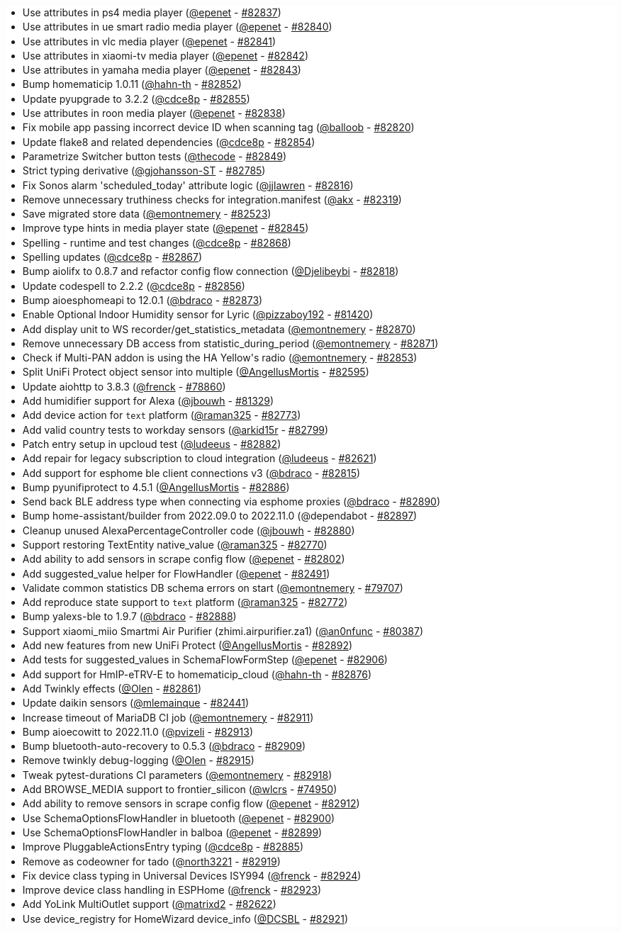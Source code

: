 - Use attributes in ps4 media player ([@epenet] - [#82837])
- Use attributes in ue smart radio media player ([@epenet] - [#82840])
- Use attributes in vlc media player ([@epenet] - [#82841])
- Use attributes in xiaomi-tv media player ([@epenet] - [#82842])
- Use attributes in yamaha media player ([@epenet] - [#82843])
- Bump homematicip 1.0.11 ([@hahn-th] - [#82852])
- Update pyupgrade to 3.2.2 ([@cdce8p] - [#82855])
- Use attributes in roon media player ([@epenet] - [#82838])
- Fix mobile app passing incorrect device ID when scanning tag ([@balloob] - [#82820])
- Update flake8 and related dependencies ([@cdce8p] - [#82854])
- Parametrize Switcher button tests ([@thecode] - [#82849])
- Strict typing derivative ([@gjohansson-ST] - [#82785])
- Fix Sonos alarm 'scheduled_today' attribute logic ([@jjlawren] - [#82816])
- Remove unnecessary truthiness checks for integration.manifest ([@akx] - [#82319])
- Save migrated store data ([@emontnemery] - [#82523])
- Improve type hints in media player state ([@epenet] - [#82845])
- Spelling - runtime and test changes ([@cdce8p] - [#82868])
- Spelling updates ([@cdce8p] - [#82867])
- Bump aiolifx to 0.8.7 and refactor config flow connection ([@Djelibeybi] - [#82818])
- Update codespell to 2.2.2 ([@cdce8p] - [#82856])
- Bump aioesphomeapi to 12.0.1 ([@bdraco] - [#82873])
- Enable Optional Indoor Humidity sensor for Lyric ([@pizzaboy192] - [#81420])
- Add display unit to WS recorder/get_statistics_metadata ([@emontnemery] - [#82870])
- Remove unnecessary DB access from statistic_during_period ([@emontnemery] - [#82871])
- Check if Multi-PAN addon is using the HA Yellow's radio ([@emontnemery] - [#82853])
- Split UniFi Protect object sensor into multiple ([@AngellusMortis] - [#82595])
- Update aiohttp to 3.8.3 ([@frenck] - [#78860])
- Add humidifier support for Alexa ([@jbouwh] - [#81329])
- Add device action for `text` platform ([@raman325] - [#82773])
- Add valid country tests to workday sensors ([@arkid15r] - [#82799])
- Patch entry setup in upcloud test ([@ludeeus] - [#82882])
- Add repair for legacy subscription to cloud integration ([@ludeeus] - [#82621])
- Add support for esphome ble client connections v3 ([@bdraco] - [#82815])
- Bump pyunifiprotect to 4.5.1 ([@AngellusMortis] - [#82886])
- Send back BLE address type when connecting via esphome proxies ([@bdraco] - [#82890])
- Bump home-assistant/builder from 2022.09.0 to 2022.11.0 (@dependabot - [#82897])
- Cleanup unused AlexaPercentageController code ([@jbouwh] - [#82880])
- Support restoring TextEntity native_value ([@raman325] - [#82770])
- Add ability to add sensors in scrape config flow ([@epenet] - [#82802])
- Add suggested_value helper for FlowHandler ([@epenet] - [#82491])
- Validate common statistics DB schema errors on start ([@emontnemery] - [#79707])
- Add reproduce state support to `text` platform ([@raman325] - [#82772])
- Bump yalexs-ble to 1.9.7 ([@bdraco] - [#82888])
- Support xiaomi_miio Smartmi Air Purifier (zhimi.airpurifier.za1) ([@an0nfunc] - [#80387])
- Add new features from new UniFi Protect ([@AngellusMortis] - [#82892])
- Add tests for suggested_values in SchemaFlowFormStep ([@epenet] - [#82906])
- Add support for HmIP-eTRV-E to homematicip_cloud ([@hahn-th] - [#82876])
- Add Twinkly effects ([@Olen] - [#82861])
- Update daikin sensors ([@mlemainque] - [#82441])
- Increase timeout of MariaDB CI job ([@emontnemery] - [#82911])
- Bump aioecowitt to 2022.11.0 ([@pvizeli] - [#82913])
- Bump bluetooth-auto-recovery to 0.5.3 ([@bdraco] - [#82909])
- Remove twinkly debug-logging ([@Olen] - [#82915])
- Tweak pytest-durations CI parameters ([@emontnemery] - [#82918])
- Add BROWSE_MEDIA support to frontier_silicon ([@wlcrs] - [#74950])
- Add ability to remove sensors in scrape config flow ([@epenet] - [#82912])
- Use SchemaOptionsFlowHandler in bluetooth ([@epenet] - [#82900])
- Use SchemaOptionsFlowHandler in balboa ([@epenet] - [#82899])
- Improve PluggableActionsEntry typing ([@cdce8p] - [#82885])
- Remove as codeowner for tado ([@north3221] - [#82919])
- Fix device class typing in Universal Devices ISY994 ([@frenck] - [#82924])
- Improve device class handling in ESPHome ([@frenck] - [#82923])
- Add YoLink MultiOutlet support ([@matrixd2] - [#82622])
- Use device_registry for HomeWizard device_info ([@DCSBL] - [#82921])

[#65158]: https://github.com/home-assistant/core/pull/65158
[#67877]: https://github.com/home-assistant/core/pull/67877
[#72380]: https://github.com/home-assistant/core/pull/72380
[#72748]: https://github.com/home-assistant/core/pull/72748
[#72790]: https://github.com/home-assistant/core/pull/72790
[#73911]: https://github.com/home-assistant/core/pull/73911
[#74240]: https://github.com/home-assistant/core/pull/74240
[#74325]: https://github.com/home-assistant/core/pull/74325
[#74811]: https://github.com/home-assistant/core/pull/74811
[#74950]: https://github.com/home-assistant/core/pull/74950
[#74969]: https://github.com/home-assistant/core/pull/74969
[#75733]: https://github.com/home-assistant/core/pull/75733
[#75857]: https://github.com/home-assistant/core/pull/75857
[#75858]: https://github.com/home-assistant/core/pull/75858
[#76514]: https://github.com/home-assistant/core/pull/76514
[#76522]: https://github.com/home-assistant/core/pull/76522
[#76582]: https://github.com/home-assistant/core/pull/76582
[#76715]: https://github.com/home-assistant/core/pull/76715
[#76863]: https://github.com/home-assistant/core/pull/76863
[#76980]: https://github.com/home-assistant/core/pull/76980
[#76999]: https://github.com/home-assistant/core/pull/76999
[#77487]: https://github.com/home-assistant/core/pull/77487
[#77491]: https://github.com/home-assistant/core/pull/77491
[#78040]: https://github.com/home-assistant/core/pull/78040
[#78234]: https://github.com/home-assistant/core/pull/78234
[#78553]: https://github.com/home-assistant/core/pull/78553
[#78577]: https://github.com/home-assistant/core/pull/78577
[#78659]: https://github.com/home-assistant/core/pull/78659
[#78665]: https://github.com/home-assistant/core/pull/78665
[#78860]: https://github.com/home-assistant/core/pull/78860
[#79159]: https://github.com/home-assistant/core/pull/79159
[#79436]: https://github.com/home-assistant/core/pull/79436
[#79454]: https://github.com/home-assistant/core/pull/79454
[#79496]: https://github.com/home-assistant/core/pull/79496
[#79517]: https://github.com/home-assistant/core/pull/79517
[#79566]: https://github.com/home-assistant/core/pull/79566
[#79691]: https://github.com/home-assistant/core/pull/79691
[#79707]: https://github.com/home-assistant/core/pull/79707
[#80387]: https://github.com/home-assistant/core/pull/80387
[#80523]: https://github.com/home-assistant/core/pull/80523
[#80529]: https://github.com/home-assistant/core/pull/80529
[#80542]: https://github.com/home-assistant/core/pull/80542
[#80557]: https://github.com/home-assistant/core/pull/80557
[#80641]: https://github.com/home-assistant/core/pull/80641
[#80796]: https://github.com/home-assistant/core/pull/80796
[#80801]: https://github.com/home-assistant/core/pull/80801
[#80856]: https://github.com/home-assistant/core/pull/80856
[#80865]: https://github.com/home-assistant/core/pull/80865
[#80892]: https://github.com/home-assistant/core/pull/80892
[#80898]: https://github.com/home-assistant/core/pull/80898
[#80901]: https://github.com/home-assistant/core/pull/80901
[#80926]: https://github.com/home-assistant/core/pull/80926
[#80956]: https://github.com/home-assistant/core/pull/80956
[#80957]: https://github.com/home-assistant/core/pull/80957
[#80971]: https://github.com/home-assistant/core/pull/80971
[#80979]: https://github.com/home-assistant/core/pull/80979
[#80984]: https://github.com/home-assistant/core/pull/80984
[#80999]: https://github.com/home-assistant/core/pull/80999
[#81001]: https://github.com/home-assistant/core/pull/81001
[#81019]: https://github.com/home-assistant/core/pull/81019
[#81027]: https://github.com/home-assistant/core/pull/81027
[#81034]: https://github.com/home-assistant/core/pull/81034
[#81044]: https://github.com/home-assistant/core/pull/81044
[#81053]: https://github.com/home-assistant/core/pull/81053
[#81054]: https://github.com/home-assistant/core/pull/81054
[#81055]: https://github.com/home-assistant/core/pull/81055
[#81056]: https://github.com/home-assistant/core/pull/81056
[#81060]: https://github.com/home-assistant/core/pull/81060
[#81062]: https://github.com/home-assistant/core/pull/81062
[#81065]: https://github.com/home-assistant/core/pull/81065
[#81067]: https://github.com/home-assistant/core/pull/81067
[#81072]: https://github.com/home-assistant/core/pull/81072
[#81074]: https://github.com/home-assistant/core/pull/81074
[#81076]: https://github.com/home-assistant/core/pull/81076
[#81086]: https://github.com/home-assistant/core/pull/81086
[#81093]: https://github.com/home-assistant/core/pull/81093
[#81097]: https://github.com/home-assistant/core/pull/81097
[#81099]: https://github.com/home-assistant/core/pull/81099
[#81101]: https://github.com/home-assistant/core/pull/81101
[#81128]: https://github.com/home-assistant/core/pull/81128
[#81130]: https://github.com/home-assistant/core/pull/81130
[#81135]: https://github.com/home-assistant/core/pull/81135
[#81137]: https://github.com/home-assistant/core/pull/81137
[#81139]: https://github.com/home-assistant/core/pull/81139
[#81143]: https://github.com/home-assistant/core/pull/81143
[#81145]: https://github.com/home-assistant/core/pull/81145
[#81147]: https://github.com/home-assistant/core/pull/81147
[#81151]: https://github.com/home-assistant/core/pull/81151
[#81152]: https://github.com/home-assistant/core/pull/81152
[#81169]: https://github.com/home-assistant/core/pull/81169
[#81173]: https://github.com/home-assistant/core/pull/81173
[#81183]: https://github.com/home-assistant/core/pull/81183
[#81184]: https://github.com/home-assistant/core/pull/81184
[#81186]: https://github.com/home-assistant/core/pull/81186
[#81187]: https://github.com/home-assistant/core/pull/81187
[#81193]: https://github.com/home-assistant/core/pull/81193
[#81194]: https://github.com/home-assistant/core/pull/81194
[#81196]: https://github.com/home-assistant/core/pull/81196
[#81199]: https://github.com/home-assistant/core/pull/81199
[#81202]: https://github.com/home-assistant/core/pull/81202
[#81206]: https://github.com/home-assistant/core/pull/81206
[#81208]: https://github.com/home-assistant/core/pull/81208
[#81210]: https://github.com/home-assistant/core/pull/81210
[#81217]: https://github.com/home-assistant/core/pull/81217
[#81218]: https://github.com/home-assistant/core/pull/81218
[#81220]: https://github.com/home-assistant/core/pull/81220
[#81225]: https://github.com/home-assistant/core/pull/81225
[#81242]: https://github.com/home-assistant/core/pull/81242
[#81245]: https://github.com/home-assistant/core/pull/81245
[#81247]: https://github.com/home-assistant/core/pull/81247
[#81249]: https://github.com/home-assistant/core/pull/81249
[#81252]: https://github.com/home-assistant/core/pull/81252
[#81253]: https://github.com/home-assistant/core/pull/81253
[#81256]: https://github.com/home-assistant/core/pull/81256
[#81259]: https://github.com/home-assistant/core/pull/81259
[#81264]: https://github.com/home-assistant/core/pull/81264
[#81267]: https://github.com/home-assistant/core/pull/81267
[#81271]: https://github.com/home-assistant/core/pull/81271
[#81275]: https://github.com/home-assistant/core/pull/81275
[#81278]: https://github.com/home-assistant/core/pull/81278
[#81289]: https://github.com/home-assistant/core/pull/81289
[#81291]: https://github.com/home-assistant/core/pull/81291
[#81295]: https://github.com/home-assistant/core/pull/81295
[#81298]: https://github.com/home-assistant/core/pull/81298
[#81299]: https://github.com/home-assistant/core/pull/81299
[#81304]: https://github.com/home-assistant/core/pull/81304
[#81305]: https://github.com/home-assistant/core/pull/81305
[#81306]: https://github.com/home-assistant/core/pull/81306
[#81307]: https://github.com/home-assistant/core/pull/81307
[#81308]: https://github.com/home-assistant/core/pull/81308
[#81327]: https://github.com/home-assistant/core/pull/81327
[#81329]: https://github.com/home-assistant/core/pull/81329
[#81330]: https://github.com/home-assistant/core/pull/81330
[#81331]: https://github.com/home-assistant/core/pull/81331
[#81343]: https://github.com/home-assistant/core/pull/81343
[#81352]: https://github.com/home-assistant/core/pull/81352
[#81354]: https://github.com/home-assistant/core/pull/81354
[#81361]: https://github.com/home-assistant/core/pull/81361
[#81362]: https://github.com/home-assistant/core/pull/81362
[#81378]: https://github.com/home-assistant/core/pull/81378
[#81389]: https://github.com/home-assistant/core/pull/81389
[#81395]: https://github.com/home-assistant/core/pull/81395
[#81396]: https://github.com/home-assistant/core/pull/81396
[#81399]: https://github.com/home-assistant/core/pull/81399
[#81400]: https://github.com/home-assistant/core/pull/81400
[#81401]: https://github.com/home-assistant/core/pull/81401
[#81402]: https://github.com/home-assistant/core/pull/81402
[#81403]: https://github.com/home-assistant/core/pull/81403
[#81406]: https://github.com/home-assistant/core/pull/81406
[#81412]: https://github.com/home-assistant/core/pull/81412
[#81419]: https://github.com/home-assistant/core/pull/81419
[#81420]: https://github.com/home-assistant/core/pull/81420
[#81425]: https://github.com/home-assistant/core/pull/81425
[#81427]: https://github.com/home-assistant/core/pull/81427
[#81451]: https://github.com/home-assistant/core/pull/81451
[#81462]: https://github.com/home-assistant/core/pull/81462
[#81465]: https://github.com/home-assistant/core/pull/81465
[#81495]: https://github.com/home-assistant/core/pull/81495
[#81499]: https://github.com/home-assistant/core/pull/81499
[#81504]: https://github.com/home-assistant/core/pull/81504
[#81514]: https://github.com/home-assistant/core/pull/81514
[#81517]: https://github.com/home-assistant/core/pull/81517
[#81520]: https://github.com/home-assistant/core/pull/81520
[#81522]: https://github.com/home-assistant/core/pull/81522
[#81523]: https://github.com/home-assistant/core/pull/81523
[#81534]: https://github.com/home-assistant/core/pull/81534
[#81536]: https://github.com/home-assistant/core/pull/81536
[#81541]: https://github.com/home-assistant/core/pull/81541
[#81548]: https://github.com/home-assistant/core/pull/81548
[#81553]: https://github.com/home-assistant/core/pull/81553
[#81557]: https://github.com/home-assistant/core/pull/81557
[#81574]: https://github.com/home-assistant/core/pull/81574
[#81589]: https://github.com/home-assistant/core/pull/81589
[#81591]: https://github.com/home-assistant/core/pull/81591
[#81607]: https://github.com/home-assistant/core/pull/81607
[#81616]: https://github.com/home-assistant/core/pull/81616
[#81635]: https://github.com/home-assistant/core/pull/81635
[#81658]: https://github.com/home-assistant/core/pull/81658
[#81663]: https://github.com/home-assistant/core/pull/81663
[#81667]: https://github.com/home-assistant/core/pull/81667
[#81671]: https://github.com/home-assistant/core/pull/81671
[#81680]: https://github.com/home-assistant/core/pull/81680
[#81682]: https://github.com/home-assistant/core/pull/81682
[#81690]: https://github.com/home-assistant/core/pull/81690
[#81696]: https://github.com/home-assistant/core/pull/81696
[#81699]: https://github.com/home-assistant/core/pull/81699
[#81714]: https://github.com/home-assistant/core/pull/81714
[#81717]: https://github.com/home-assistant/core/pull/81717
[#81725]: https://github.com/home-assistant/core/pull/81725
[#81727]: https://github.com/home-assistant/core/pull/81727
[#81729]: https://github.com/home-assistant/core/pull/81729
[#81732]: https://github.com/home-assistant/core/pull/81732
[#81733]: https://github.com/home-assistant/core/pull/81733
[#81734]: https://github.com/home-assistant/core/pull/81734
[#81747]: https://github.com/home-assistant/core/pull/81747
[#81749]: https://github.com/home-assistant/core/pull/81749
[#81758]: https://github.com/home-assistant/core/pull/81758
[#81764]: https://github.com/home-assistant/core/pull/81764
[#81771]: https://github.com/home-assistant/core/pull/81771
[#81772]: https://github.com/home-assistant/core/pull/81772
[#81776]: https://github.com/home-assistant/core/pull/81776
[#81779]: https://github.com/home-assistant/core/pull/81779
[#81782]: https://github.com/home-assistant/core/pull/81782
[#81783]: https://github.com/home-assistant/core/pull/81783
[#81789]: https://github.com/home-assistant/core/pull/81789
[#81791]: https://github.com/home-assistant/core/pull/81791
[#81794]: https://github.com/home-assistant/core/pull/81794
[#81801]: https://github.com/home-assistant/core/pull/81801
[#81802]: https://github.com/home-assistant/core/pull/81802
[#81804]: https://github.com/home-assistant/core/pull/81804
[#81806]: https://github.com/home-assistant/core/pull/81806
[#81808]: https://github.com/home-assistant/core/pull/81808
[#81811]: https://github.com/home-assistant/core/pull/81811
[#81824]: https://github.com/home-assistant/core/pull/81824
[#81834]: https://github.com/home-assistant/core/pull/81834
[#81835]: https://github.com/home-assistant/core/pull/81835
[#81840]: https://github.com/home-assistant/core/pull/81840
[#81841]: https://github.com/home-assistant/core/pull/81841
[#81844]: https://github.com/home-assistant/core/pull/81844
[#81846]: https://github.com/home-assistant/core/pull/81846
[#81852]: https://github.com/home-assistant/core/pull/81852
[#81854]: https://github.com/home-assistant/core/pull/81854
[#81860]: https://github.com/home-assistant/core/pull/81860
[#81875]: https://github.com/home-assistant/core/pull/81875
[#81876]: https://github.com/home-assistant/core/pull/81876
[#81879]: https://github.com/home-assistant/core/pull/81879
[#81880]: https://github.com/home-assistant/core/pull/81880
[#81881]: https://github.com/home-assistant/core/pull/81881
[#81883]: https://github.com/home-assistant/core/pull/81883
[#81885]: https://github.com/home-assistant/core/pull/81885
[#81895]: https://github.com/home-assistant/core/pull/81895
[#81896]: https://github.com/home-assistant/core/pull/81896
[#81897]: https://github.com/home-assistant/core/pull/81897
[#81898]: https://github.com/home-assistant/core/pull/81898
[#81900]: https://github.com/home-assistant/core/pull/81900
[#81902]: https://github.com/home-assistant/core/pull/81902
[#81903]: https://github.com/home-assistant/core/pull/81903
[#81905]: https://github.com/home-assistant/core/pull/81905
[#81906]: https://github.com/home-assistant/core/pull/81906
[#81909]: https://github.com/home-assistant/core/pull/81909
[#81916]: https://github.com/home-assistant/core/pull/81916
[#81922]: https://github.com/home-assistant/core/pull/81922
[#81923]: https://github.com/home-assistant/core/pull/81923
[#81924]: https://github.com/home-assistant/core/pull/81924
[#81933]: https://github.com/home-assistant/core/pull/81933
[#81934]: https://github.com/home-assistant/core/pull/81934
[#81940]: https://github.com/home-assistant/core/pull/81940
[#81959]: https://github.com/home-assistant/core/pull/81959
[#81960]: https://github.com/home-assistant/core/pull/81960
[#81970]: https://github.com/home-assistant/core/pull/81970
[#81980]: https://github.com/home-assistant/core/pull/81980
[#81981]: https://github.com/home-assistant/core/pull/81981
[#81982]: https://github.com/home-assistant/core/pull/81982
[#81996]: https://github.com/home-assistant/core/pull/81996
[#81997]: https://github.com/home-assistant/core/pull/81997
[#82002]: https://github.com/home-assistant/core/pull/82002
[#82007]: https://github.com/home-assistant/core/pull/82007
[#82009]: https://github.com/home-assistant/core/pull/82009
[#82012]: https://github.com/home-assistant/core/pull/82012
[#82014]: https://github.com/home-assistant/core/pull/82014
[#82016]: https://github.com/home-assistant/core/pull/82016
[#82020]: https://github.com/home-assistant/core/pull/82020
[#82023]: https://github.com/home-assistant/core/pull/82023
[#82025]: https://github.com/home-assistant/core/pull/82025
[#82031]: https://github.com/home-assistant/core/pull/82031
[#82036]: https://github.com/home-assistant/core/pull/82036
[#82039]: https://github.com/home-assistant/core/pull/82039
[#82040]: https://github.com/home-assistant/core/pull/82040
[#82043]: https://github.com/home-assistant/core/pull/82043
[#82045]: https://github.com/home-assistant/core/pull/82045
[#82048]: https://github.com/home-assistant/core/pull/82048
[#82050]: https://github.com/home-assistant/core/pull/82050
[#82051]: https://github.com/home-assistant/core/pull/82051
[#82052]: https://github.com/home-assistant/core/pull/82052
[#82053]: https://github.com/home-assistant/core/pull/82053
[#82056]: https://github.com/home-assistant/core/pull/82056
[#82058]: https://github.com/home-assistant/core/pull/82058
[#82059]: https://github.com/home-assistant/core/pull/82059
[#82060]: https://github.com/home-assistant/core/pull/82060
[#82062]: https://github.com/home-assistant/core/pull/82062
[#82064]: https://github.com/home-assistant/core/pull/82064
[#82066]: https://github.com/home-assistant/core/pull/82066
[#82069]: https://github.com/home-assistant/core/pull/82069
[#82073]: https://github.com/home-assistant/core/pull/82073
[#82074]: https://github.com/home-assistant/core/pull/82074
[#82075]: https://github.com/home-assistant/core/pull/82075
[#82078]: https://github.com/home-assistant/core/pull/82078
[#82080]: https://github.com/home-assistant/core/pull/82080
[#82085]: https://github.com/home-assistant/core/pull/82085
[#82086]: https://github.com/home-assistant/core/pull/82086
[#82087]: https://github.com/home-assistant/core/pull/82087
[#82088]: https://github.com/home-assistant/core/pull/82088
[#82089]: https://github.com/home-assistant/core/pull/82089
[#82091]: https://github.com/home-assistant/core/pull/82091
[#82096]: https://github.com/home-assistant/core/pull/82096
[#82102]: https://github.com/home-assistant/core/pull/82102
[#82107]: https://github.com/home-assistant/core/pull/82107
[#82111]: https://github.com/home-assistant/core/pull/82111
[#82116]: https://github.com/home-assistant/core/pull/82116
[#82122]: https://github.com/home-assistant/core/pull/82122
[#82123]: https://github.com/home-assistant/core/pull/82123
[#82124]: https://github.com/home-assistant/core/pull/82124
[#82131]: https://github.com/home-assistant/core/pull/82131
[#82134]: https://github.com/home-assistant/core/pull/82134
[#82136]: https://github.com/home-assistant/core/pull/82136
[#82138]: https://github.com/home-assistant/core/pull/82138
[#82145]: https://github.com/home-assistant/core/pull/82145
[#82146]: https://github.com/home-assistant/core/pull/82146
[#82151]: https://github.com/home-assistant/core/pull/82151
[#82153]: https://github.com/home-assistant/core/pull/82153
[#82156]: https://github.com/home-assistant/core/pull/82156
[#82161]: https://github.com/home-assistant/core/pull/82161
[#82162]: https://github.com/home-assistant/core/pull/82162
[#82164]: https://github.com/home-assistant/core/pull/82164
[#82167]: https://github.com/home-assistant/core/pull/82167
[#82170]: https://github.com/home-assistant/core/pull/82170
[#82177]: https://github.com/home-assistant/core/pull/82177
[#82182]: https://github.com/home-assistant/core/pull/82182
[#82184]: https://github.com/home-assistant/core/pull/82184
[#82186]: https://github.com/home-assistant/core/pull/82186
[#82189]: https://github.com/home-assistant/core/pull/82189
[#82190]: https://github.com/home-assistant/core/pull/82190
[#82191]: https://github.com/home-assistant/core/pull/82191
[#82193]: https://github.com/home-assistant/core/pull/82193
[#82194]: https://github.com/home-assistant/core/pull/82194
[#82195]: https://github.com/home-assistant/core/pull/82195
[#82196]: https://github.com/home-assistant/core/pull/82196
[#82200]: https://github.com/home-assistant/core/pull/82200
[#82202]: https://github.com/home-assistant/core/pull/82202
[#82203]: https://github.com/home-assistant/core/pull/82203
[#82206]: https://github.com/home-assistant/core/pull/82206
[#82208]: https://github.com/home-assistant/core/pull/82208
[#82211]: https://github.com/home-assistant/core/pull/82211
[#82212]: https://github.com/home-assistant/core/pull/82212
[#82213]: https://github.com/home-assistant/core/pull/82213
[#82214]: https://github.com/home-assistant/core/pull/82214
[#82216]: https://github.com/home-assistant/core/pull/82216
[#82217]: https://github.com/home-assistant/core/pull/82217
[#82218]: https://github.com/home-assistant/core/pull/82218
[#82219]: https://github.com/home-assistant/core/pull/82219
[#82222]: https://github.com/home-assistant/core/pull/82222
[#82223]: https://github.com/home-assistant/core/pull/82223
[#82224]: https://github.com/home-assistant/core/pull/82224
[#82233]: https://github.com/home-assistant/core/pull/82233
[#82236]: https://github.com/home-assistant/core/pull/82236
[#82238]: https://github.com/home-assistant/core/pull/82238
[#82239]: https://github.com/home-assistant/core/pull/82239
[#82240]: https://github.com/home-assistant/core/pull/82240
[#82241]: https://github.com/home-assistant/core/pull/82241
[#82242]: https://github.com/home-assistant/core/pull/82242
[#82244]: https://github.com/home-assistant/core/pull/82244
[#82247]: https://github.com/home-assistant/core/pull/82247
[#82248]: https://github.com/home-assistant/core/pull/82248
[#82251]: https://github.com/home-assistant/core/pull/82251
[#82252]: https://github.com/home-assistant/core/pull/82252
[#82255]: https://github.com/home-assistant/core/pull/82255
[#82256]: https://github.com/home-assistant/core/pull/82256
[#82258]: https://github.com/home-assistant/core/pull/82258
[#82259]: https://github.com/home-assistant/core/pull/82259
[#82260]: https://github.com/home-assistant/core/pull/82260
[#82263]: https://github.com/home-assistant/core/pull/82263
[#82265]: https://github.com/home-assistant/core/pull/82265
[#82266]: https://github.com/home-assistant/core/pull/82266
[#82268]: https://github.com/home-assistant/core/pull/82268
[#82269]: https://github.com/home-assistant/core/pull/82269
[#82270]: https://github.com/home-assistant/core/pull/82270
[#82272]: https://github.com/home-assistant/core/pull/82272
[#82274]: https://github.com/home-assistant/core/pull/82274
[#82276]: https://github.com/home-assistant/core/pull/82276
[#82277]: https://github.com/home-assistant/core/pull/82277
[#82278]: https://github.com/home-assistant/core/pull/82278
[#82283]: https://github.com/home-assistant/core/pull/82283
[#82289]: https://github.com/home-assistant/core/pull/82289
[#82291]: https://github.com/home-assistant/core/pull/82291
[#82306]: https://github.com/home-assistant/core/pull/82306
[#82307]: https://github.com/home-assistant/core/pull/82307
[#82308]: https://github.com/home-assistant/core/pull/82308
[#82311]: https://github.com/home-assistant/core/pull/82311
[#82313]: https://github.com/home-assistant/core/pull/82313
[#82317]: https://github.com/home-assistant/core/pull/82317
[#82319]: https://github.com/home-assistant/core/pull/82319
[#82320]: https://github.com/home-assistant/core/pull/82320
[#82321]: https://github.com/home-assistant/core/pull/82321
[#82324]: https://github.com/home-assistant/core/pull/82324
[#82325]: https://github.com/home-assistant/core/pull/82325
[#82329]: https://github.com/home-assistant/core/pull/82329
[#82330]: https://github.com/home-assistant/core/pull/82330
[#82338]: https://github.com/home-assistant/core/pull/82338
[#82339]: https://github.com/home-assistant/core/pull/82339
[#82340]: https://github.com/home-assistant/core/pull/82340
[#82342]: https://github.com/home-assistant/core/pull/82342
[#82349]: https://github.com/home-assistant/core/pull/82349
[#82362]: https://github.com/home-assistant/core/pull/82362
[#82367]: https://github.com/home-assistant/core/pull/82367
[#82369]: https://github.com/home-assistant/core/pull/82369
[#82370]: https://github.com/home-assistant/core/pull/82370
[#82375]: https://github.com/home-assistant/core/pull/82375
[#82378]: https://github.com/home-assistant/core/pull/82378
[#82382]: https://github.com/home-assistant/core/pull/82382
[#82383]: https://github.com/home-assistant/core/pull/82383
[#82385]: https://github.com/home-assistant/core/pull/82385
[#82396]: https://github.com/home-assistant/core/pull/82396
[#82407]: https://github.com/home-assistant/core/pull/82407
[#82413]: https://github.com/home-assistant/core/pull/82413
[#82414]: https://github.com/home-assistant/core/pull/82414
[#82416]: https://github.com/home-assistant/core/pull/82416
[#82420]: https://github.com/home-assistant/core/pull/82420
[#82427]: https://github.com/home-assistant/core/pull/82427
[#82432]: https://github.com/home-assistant/core/pull/82432
[#82433]: https://github.com/home-assistant/core/pull/82433
[#82434]: https://github.com/home-assistant/core/pull/82434
[#82435]: https://github.com/home-assistant/core/pull/82435
[#82436]: https://github.com/home-assistant/core/pull/82436
[#82437]: https://github.com/home-assistant/core/pull/82437
[#82438]: https://github.com/home-assistant/core/pull/82438
[#82439]: https://github.com/home-assistant/core/pull/82439
[#82440]: https://github.com/home-assistant/core/pull/82440
[#82441]: https://github.com/home-assistant/core/pull/82441
[#82442]: https://github.com/home-assistant/core/pull/82442
[#82443]: https://github.com/home-assistant/core/pull/82443
[#82444]: https://github.com/home-assistant/core/pull/82444
[#82445]: https://github.com/home-assistant/core/pull/82445
[#82448]: https://github.com/home-assistant/core/pull/82448
[#82456]: https://github.com/home-assistant/core/pull/82456
[#82457]: https://github.com/home-assistant/core/pull/82457
[#82458]: https://github.com/home-assistant/core/pull/82458
[#82459]: https://github.com/home-assistant/core/pull/82459
[#82460]: https://github.com/home-assistant/core/pull/82460
[#82461]: https://github.com/home-assistant/core/pull/82461
[#82462]: https://github.com/home-assistant/core/pull/82462
[#82463]: https://github.com/home-assistant/core/pull/82463
[#82464]: https://github.com/home-assistant/core/pull/82464
[#82465]: https://github.com/home-assistant/core/pull/82465
[#82466]: https://github.com/home-assistant/core/pull/82466
[#82467]: https://github.com/home-assistant/core/pull/82467
[#82472]: https://github.com/home-assistant/core/pull/82472
[#82476]: https://github.com/home-assistant/core/pull/82476
[#82479]: https://github.com/home-assistant/core/pull/82479
[#82480]: https://github.com/home-assistant/core/pull/82480
[#82487]: https://github.com/home-assistant/core/pull/82487
[#82491]: https://github.com/home-assistant/core/pull/82491
[#82492]: https://github.com/home-assistant/core/pull/82492
[#82493]: https://github.com/home-assistant/core/pull/82493
[#82494]: https://github.com/home-assistant/core/pull/82494
[#82501]: https://github.com/home-assistant/core/pull/82501
[#82502]: https://github.com/home-assistant/core/pull/82502
[#82505]: https://github.com/home-assistant/core/pull/82505
[#82508]: https://github.com/home-assistant/core/pull/82508
[#82516]: https://github.com/home-assistant/core/pull/82516
[#82520]: https://github.com/home-assistant/core/pull/82520
[#82521]: https://github.com/home-assistant/core/pull/82521
[#82523]: https://github.com/home-assistant/core/pull/82523
[#82527]: https://github.com/home-assistant/core/pull/82527
[#82529]: https://github.com/home-assistant/core/pull/82529
[#82531]: https://github.com/home-assistant/core/pull/82531
[#82532]: https://github.com/home-assistant/core/pull/82532
[#82534]: https://github.com/home-assistant/core/pull/82534
[#82543]: https://github.com/home-assistant/core/pull/82543
[#82553]: https://github.com/home-assistant/core/pull/82553
[#82563]: https://github.com/home-assistant/core/pull/82563
[#82564]: https://github.com/home-assistant/core/pull/82564
[#82566]: https://github.com/home-assistant/core/pull/82566
[#82567]: https://github.com/home-assistant/core/pull/82567
[#82570]: https://github.com/home-assistant/core/pull/82570
[#82573]: https://github.com/home-assistant/core/pull/82573
[#82574]: https://github.com/home-assistant/core/pull/82574
[#82575]: https://github.com/home-assistant/core/pull/82575
[#82579]: https://github.com/home-assistant/core/pull/82579
[#82581]: https://github.com/home-assistant/core/pull/82581
[#82582]: https://github.com/home-assistant/core/pull/82582
[#82584]: https://github.com/home-assistant/core/pull/82584
[#82586]: https://github.com/home-assistant/core/pull/82586
[#82593]: https://github.com/home-assistant/core/pull/82593
[#82595]: https://github.com/home-assistant/core/pull/82595
[#82610]: https://github.com/home-assistant/core/pull/82610
[#82612]: https://github.com/home-assistant/core/pull/82612
[#82614]: https://github.com/home-assistant/core/pull/82614
[#82615]: https://github.com/home-assistant/core/pull/82615
[#82616]: https://github.com/home-assistant/core/pull/82616
[#82619]: https://github.com/home-assistant/core/pull/82619
[#82621]: https://github.com/home-assistant/core/pull/82621
[#82622]: https://github.com/home-assistant/core/pull/82622
[#82625]: https://github.com/home-assistant/core/pull/82625
[#82627]: https://github.com/home-assistant/core/pull/82627
[#82628]: https://github.com/home-assistant/core/pull/82628
[#82629]: https://github.com/home-assistant/core/pull/82629
[#82634]: https://github.com/home-assistant/core/pull/82634
[#82636]: https://github.com/home-assistant/core/pull/82636
[#82638]: https://github.com/home-assistant/core/pull/82638
[#82642]: https://github.com/home-assistant/core/pull/82642
[#82643]: https://github.com/home-assistant/core/pull/82643
[#82645]: https://github.com/home-assistant/core/pull/82645
[#82647]: https://github.com/home-assistant/core/pull/82647
[#82651]: https://github.com/home-assistant/core/pull/82651
[#82655]: https://github.com/home-assistant/core/pull/82655
[#82656]: https://github.com/home-assistant/core/pull/82656
[#82658]: https://github.com/home-assistant/core/pull/82658
[#82660]: https://github.com/home-assistant/core/pull/82660
[#82661]: https://github.com/home-assistant/core/pull/82661
[#82665]: https://github.com/home-assistant/core/pull/82665
[#82666]: https://github.com/home-assistant/core/pull/82666
[#82670]: https://github.com/home-assistant/core/pull/82670
[#82671]: https://github.com/home-assistant/core/pull/82671
[#82680]: https://github.com/home-assistant/core/pull/82680
[#82681]: https://github.com/home-assistant/core/pull/82681
[#82682]: https://github.com/home-assistant/core/pull/82682
[#82683]: https://github.com/home-assistant/core/pull/82683
[#82684]: https://github.com/home-assistant/core/pull/82684
[#82685]: https://github.com/home-assistant/core/pull/82685
[#82686]: https://github.com/home-assistant/core/pull/82686
[#82687]: https://github.com/home-assistant/core/pull/82687
[#82688]: https://github.com/home-assistant/core/pull/82688
[#82689]: https://github.com/home-assistant/core/pull/82689
[#82691]: https://github.com/home-assistant/core/pull/82691
[#82694]: https://github.com/home-assistant/core/pull/82694
[#82696]: https://github.com/home-assistant/core/pull/82696
[#82699]: https://github.com/home-assistant/core/pull/82699
[#82700]: https://github.com/home-assistant/core/pull/82700
[#82703]: https://github.com/home-assistant/core/pull/82703
[#82704]: https://github.com/home-assistant/core/pull/82704
[#82705]: https://github.com/home-assistant/core/pull/82705
[#82706]: https://github.com/home-assistant/core/pull/82706
[#82707]: https://github.com/home-assistant/core/pull/82707
[#82709]: https://github.com/home-assistant/core/pull/82709
[#82712]: https://github.com/home-assistant/core/pull/82712
[#82718]: https://github.com/home-assistant/core/pull/82718
[#82724]: https://github.com/home-assistant/core/pull/82724
[#82725]: https://github.com/home-assistant/core/pull/82725
[#82726]: https://github.com/home-assistant/core/pull/82726
[#82727]: https://github.com/home-assistant/core/pull/82727
[#82729]: https://github.com/home-assistant/core/pull/82729
[#82730]: https://github.com/home-assistant/core/pull/82730
[#82735]: https://github.com/home-assistant/core/pull/82735
[#82739]: https://github.com/home-assistant/core/pull/82739
[#82741]: https://github.com/home-assistant/core/pull/82741
[#82744]: https://github.com/home-assistant/core/pull/82744
[#82760]: https://github.com/home-assistant/core/pull/82760
[#82761]: https://github.com/home-assistant/core/pull/82761
[#82765]: https://github.com/home-assistant/core/pull/82765
[#82768]: https://github.com/home-assistant/core/pull/82768
[#82769]: https://github.com/home-assistant/core/pull/82769
[#82770]: https://github.com/home-assistant/core/pull/82770
[#82772]: https://github.com/home-assistant/core/pull/82772
[#82773]: https://github.com/home-assistant/core/pull/82773
[#82777]: https://github.com/home-assistant/core/pull/82777
[#82779]: https://github.com/home-assistant/core/pull/82779
[#82785]: https://github.com/home-assistant/core/pull/82785
[#82787]: https://github.com/home-assistant/core/pull/82787
[#82788]: https://github.com/home-assistant/core/pull/82788
[#82791]: https://github.com/home-assistant/core/pull/82791
[#82794]: https://github.com/home-assistant/core/pull/82794
[#82798]: https://github.com/home-assistant/core/pull/82798
[#82799]: https://github.com/home-assistant/core/pull/82799
[#82800]: https://github.com/home-assistant/core/pull/82800
[#82802]: https://github.com/home-assistant/core/pull/82802
[#82804]: https://github.com/home-assistant/core/pull/82804
[#82805]: https://github.com/home-assistant/core/pull/82805
[#82806]: https://github.com/home-assistant/core/pull/82806
[#82811]: https://github.com/home-assistant/core/pull/82811
[#82815]: https://github.com/home-assistant/core/pull/82815
[#82816]: https://github.com/home-assistant/core/pull/82816
[#82818]: https://github.com/home-assistant/core/pull/82818
[#82820]: https://github.com/home-assistant/core/pull/82820
[#82824]: https://github.com/home-assistant/core/pull/82824
[#82826]: https://github.com/home-assistant/core/pull/82826
[#82827]: https://github.com/home-assistant/core/pull/82827
[#82828]: https://github.com/home-assistant/core/pull/82828
[#82830]: https://github.com/home-assistant/core/pull/82830
[#82831]: https://github.com/home-assistant/core/pull/82831
[#82832]: https://github.com/home-assistant/core/pull/82832
[#82833]: https://github.com/home-assistant/core/pull/82833
[#82834]: https://github.com/home-assistant/core/pull/82834
[#82835]: https://github.com/home-assistant/core/pull/82835
[#82836]: https://github.com/home-assistant/core/pull/82836
[#82837]: https://github.com/home-assistant/core/pull/82837
[#82838]: https://github.com/home-assistant/core/pull/82838
[#82839]: https://github.com/home-assistant/core/pull/82839
[#82840]: https://github.com/home-assistant/core/pull/82840
[#82841]: https://github.com/home-assistant/core/pull/82841
[#82842]: https://github.com/home-assistant/core/pull/82842
[#82843]: https://github.com/home-assistant/core/pull/82843
[#82844]: https://github.com/home-assistant/core/pull/82844
[#82845]: https://github.com/home-assistant/core/pull/82845
[#82846]: https://github.com/home-assistant/core/pull/82846
[#82847]: https://github.com/home-assistant/core/pull/82847
[#82849]: https://github.com/home-assistant/core/pull/82849
[#82852]: https://github.com/home-assistant/core/pull/82852
[#82853]: https://github.com/home-assistant/core/pull/82853
[#82854]: https://github.com/home-assistant/core/pull/82854
[#82855]: https://github.com/home-assistant/core/pull/82855
[#82856]: https://github.com/home-assistant/core/pull/82856
[#82861]: https://github.com/home-assistant/core/pull/82861
[#82862]: https://github.com/home-assistant/core/pull/82862
[#82867]: https://github.com/home-assistant/core/pull/82867
[#82868]: https://github.com/home-assistant/core/pull/82868
[#82870]: https://github.com/home-assistant/core/pull/82870
[#82871]: https://github.com/home-assistant/core/pull/82871
[#82873]: https://github.com/home-assistant/core/pull/82873
[#82876]: https://github.com/home-assistant/core/pull/82876
[#82880]: https://github.com/home-assistant/core/pull/82880
[#82882]: https://github.com/home-assistant/core/pull/82882
[#82885]: https://github.com/home-assistant/core/pull/82885
[#82886]: https://github.com/home-assistant/core/pull/82886
[#82888]: https://github.com/home-assistant/core/pull/82888
[#82890]: https://github.com/home-assistant/core/pull/82890
[#82892]: https://github.com/home-assistant/core/pull/82892
[#82897]: https://github.com/home-assistant/core/pull/82897
[#82899]: https://github.com/home-assistant/core/pull/82899
[#82900]: https://github.com/home-assistant/core/pull/82900
[#82902]: https://github.com/home-assistant/core/pull/82902
[#82905]: https://github.com/home-assistant/core/pull/82905
[#82906]: https://github.com/home-assistant/core/pull/82906
[#82907]: https://github.com/home-assistant/core/pull/82907
[#82909]: https://github.com/home-assistant/core/pull/82909
[#82911]: https://github.com/home-assistant/core/pull/82911
[#82912]: https://github.com/home-assistant/core/pull/82912
[#82913]: https://github.com/home-assistant/core/pull/82913
[#82915]: https://github.com/home-assistant/core/pull/82915
[#82918]: https://github.com/home-assistant/core/pull/82918
[#82919]: https://github.com/home-assistant/core/pull/82919
[#82921]: https://github.com/home-assistant/core/pull/82921
[#82922]: https://github.com/home-assistant/core/pull/82922
[#82923]: https://github.com/home-assistant/core/pull/82923
[#82924]: https://github.com/home-assistant/core/pull/82924
[#82925]: https://github.com/home-assistant/core/pull/82925
[#82930]: https://github.com/home-assistant/core/pull/82930
[#82933]: https://github.com/home-assistant/core/pull/82933
[#82934]: https://github.com/home-assistant/core/pull/82934
[#82935]: https://github.com/home-assistant/core/pull/82935
[#82937]: https://github.com/home-assistant/core/pull/82937
[#82938]: https://github.com/home-assistant/core/pull/82938
[@AngellusMortis]: https://github.com/AngellusMortis
[@Aohzan]: https://github.com/Aohzan
[@Cougar]: https://github.com/Cougar
[@DCSBL]: https://github.com/DCSBL
[@Danielhiversen]: https://github.com/Danielhiversen
[@Djelibeybi]: https://github.com/Djelibeybi
[@Ernst79]: https://github.com/Ernst79
[@G-Two]: https://github.com/G-Two
[@Jc2k]: https://github.com/Jc2k
[@JonGilmore]: https://github.com/JonGilmore
[@Kane610]: https://github.com/Kane610
[@MartinHjelmare]: https://github.com/MartinHjelmare
[@Mask3007]: https://github.com/Mask3007
[@Noltari]: https://github.com/Noltari
[@Olen]: https://github.com/Olen
[@OnFreund]: https://github.com/OnFreund
[@PaarthShah]: https://github.com/PaarthShah
[@PoltoS]: https://github.com/PoltoS
[@Shutgun]: https://github.com/Shutgun
[@Sibgatulin]: https://github.com/Sibgatulin
[@StefanIacobLivisi]: https://github.com/StefanIacobLivisi
[@TheJulianJES]: https://github.com/TheJulianJES
[@ThomDietrich]: https://github.com/ThomDietrich
[@ZephireNZ]: https://github.com/ZephireNZ
[@akx]: https://github.com/akx
[@allenporter]: https://github.com/allenporter
[@an0nfunc]: https://github.com/an0nfunc
[@andersonshatch]: https://github.com/andersonshatch
[@arkid15r]: https://github.com/arkid15r
[@aschmitz]: https://github.com/aschmitz
[@avishorp]: https://github.com/avishorp
[@aykborstelmann]: https://github.com/aykborstelmann
[@bachya]: https://github.com/bachya
[@balloob]: https://github.com/balloob
[@bbr111]: https://github.com/bbr111
[@bdraco]: https://github.com/bdraco
[@benjamin-salchow]: https://github.com/benjamin-salchow
[@bieniu]: https://github.com/bieniu
[@bouwew]: https://github.com/bouwew
[@cdce8p]: https://github.com/cdce8p
[@cdheiser]: https://github.com/cdheiser
[@cgtobi]: https://github.com/cgtobi
[@climblinne]: https://github.com/climblinne
[@cnico]: https://github.com/cnico
[@corneyl]: https://github.com/corneyl
[@davet2001]: https://github.com/davet2001
[@deviantintegral]: https://github.com/deviantintegral
[@dmulcahey]: https://github.com/dmulcahey
[@eifinger]: https://github.com/eifinger
[@elupus]: https://github.com/elupus
[@emontnemery]: https://github.com/emontnemery
[@engrbm87]: https://github.com/engrbm87
[@epenet]: https://github.com/epenet
[@exxamalte]: https://github.com/exxamalte
[@farmio]: https://github.com/farmio
[@felipecrs]: https://github.com/felipecrs
[@felipediel]: https://github.com/felipediel
[@flacjacket]: https://github.com/flacjacket
[@flz]: https://github.com/flz
[@frenck]: https://github.com/frenck
[@gingemonster]: https://github.com/gingemonster
[@gjohansson-ST]: https://github.com/gjohansson-ST
[@gwww]: https://github.com/gwww
[@hahn-th]: https://github.com/hahn-th
[@hesselonline]: https://github.com/hesselonline
[@iMicknl]: https://github.com/iMicknl
[@ianByrne]: https://github.com/ianByrne
[@iridris]: https://github.com/iridris
[@jafar-atili]: https://github.com/jafar-atili
[@janiversen]: https://github.com/janiversen
[@javicalle]: https://github.com/javicalle
[@jbouwh]: https://github.com/jbouwh
[@jesserockz]: https://github.com/jesserockz
[@jfparis]: https://github.com/jfparis
[@jjlawren]: https://github.com/jjlawren
[@kingy444]: https://github.com/kingy444
[@klaasnicolaas]: https://github.com/klaasnicolaas
[@krazos]: https://github.com/krazos
[@krystof-k]: https://github.com/krystof-k
[@liudger]: https://github.com/liudger
[@ludeeus]: https://github.com/ludeeus
[@lunmay]: https://github.com/lunmay
[@marvin-w]: https://github.com/marvin-w
[@matrixd2]: https://github.com/matrixd2
[@mbo18]: https://github.com/mbo18
[@mezz64]: https://github.com/mezz64
[@mib1185]: https://github.com/mib1185
[@mkmer]: https://github.com/mkmer
[@mlemainque]: https://github.com/mlemainque
[@muppet3000]: https://github.com/muppet3000
[@north3221]: https://github.com/north3221
[@nyroDev]: https://github.com/nyroDev
[@oliv3r]: https://github.com/oliv3r
[@owen2]: https://github.com/owen2
[@pizzaboy192]: https://github.com/pizzaboy192
[@pree]: https://github.com/pree
[@puddly]: https://github.com/puddly
[@pvizeli]: https://github.com/pvizeli
[@raman325]: https://github.com/raman325
[@rappenze]: https://github.com/rappenze
[@rogelio-o]: https://github.com/rogelio-o
[@rytilahti]: https://github.com/rytilahti
[@scop]: https://github.com/scop
[@shbatm]: https://github.com/shbatm
[@shou72]: https://github.com/shou72
[@stackia]: https://github.com/stackia
[@steverep]: https://github.com/steverep
[@tetienne]: https://github.com/tetienne
[@thecode]: https://github.com/thecode
[@timmo001]: https://github.com/timmo001
[@tkdrob]: https://github.com/tkdrob
[@tstabrawa]: https://github.com/tstabrawa
[@uvjustin]: https://github.com/uvjustin
[@vigonotion]: https://github.com/vigonotion
[@vpathuis]: https://github.com/vpathuis
[@wildekek]: https://github.com/wildekek
[@wlcrs]: https://github.com/wlcrs
[@yozik04]: https://github.com/yozik04
[@zhulik]: https://github.com/zhulik
[@ziv1234]: https://github.com/ziv1234
[abode docs]: https://www.home-assistant.io/integrations/abode/
[accuweather docs]: https://www.home-assistant.io/integrations/accuweather/
[acmeda docs]: https://www.home-assistant.io/integrations/acmeda/
[aemet docs]: https://www.home-assistant.io/integrations/aemet/
[airq docs]: https://www.home-assistant.io/integrations/airq/
[airvisual docs]: https://www.home-assistant.io/integrations/airvisual/
[airzone docs]: https://www.home-assistant.io/integrations/airzone/
[aladdin_connect docs]: https://www.home-assistant.io/integrations/aladdin_connect/
[alarm_control_panel docs]: https://www.home-assistant.io/integrations/alarm_control_panel/
[alexa docs]: https://www.home-assistant.io/integrations/alexa/
[amazon_polly docs]: https://www.home-assistant.io/integrations/amazon_polly/
[androidtv docs]: https://www.home-assistant.io/integrations/androidtv/
[api docs]: https://www.home-assistant.io/integrations/api/
[apple_tv docs]: https://www.home-assistant.io/integrations/apple_tv/
[apprise docs]: https://www.home-assistant.io/integrations/apprise/
[aprs docs]: https://www.home-assistant.io/integrations/aprs/
[aranet4 docs]: https://www.home-assistant.io/integrations/aranet4/
[arcam_fmj docs]: https://www.home-assistant.io/integrations/arcam_fmj/
[asuswrt docs]: https://www.home-assistant.io/integrations/asuswrt/
[atag docs]: https://www.home-assistant.io/integrations/atag/
[aurora docs]: https://www.home-assistant.io/integrations/aurora/
[automation docs]: https://www.home-assistant.io/integrations/automation/
[axis docs]: https://www.home-assistant.io/integrations/axis/
[azure_event_hub docs]: https://www.home-assistant.io/integrations/azure_event_hub/
[balboa docs]: https://www.home-assistant.io/integrations/balboa/
[bluetooth docs]: https://www.home-assistant.io/integrations/bluetooth/
[bmw_connected_drive docs]: https://www.home-assistant.io/integrations/bmw_connected_drive/
[bond docs]: https://www.home-assistant.io/integrations/bond/
[braviatv docs]: https://www.home-assistant.io/integrations/braviatv/
[broadlink docs]: https://www.home-assistant.io/integrations/broadlink/
[bsblan docs]: https://www.home-assistant.io/integrations/bsblan/
[bthome docs]: https://www.home-assistant.io/integrations/bthome/
[camera docs]: https://www.home-assistant.io/integrations/camera/
[cast docs]: https://www.home-assistant.io/integrations/cast/
[climacell docs]: https://www.home-assistant.io/integrations/climacell/
[climate docs]: https://www.home-assistant.io/integrations/climate/
[cloud docs]: https://www.home-assistant.io/integrations/cloud/
[cloudflare docs]: https://www.home-assistant.io/integrations/cloudflare/
[config docs]: https://www.home-assistant.io/integrations/config/
[daikin docs]: https://www.home-assistant.io/integrations/daikin/
[deconz docs]: https://www.home-assistant.io/integrations/deconz/
[default_config docs]: https://www.home-assistant.io/integrations/default_config/
[demo docs]: https://www.home-assistant.io/integrations/demo/
[denonavr docs]: https://www.home-assistant.io/integrations/denonavr/
[derivative docs]: https://www.home-assistant.io/integrations/derivative/
[device_tracker docs]: https://www.home-assistant.io/integrations/device_tracker/
[devolo_home_control docs]: https://www.home-assistant.io/integrations/devolo_home_control/
[discord docs]: https://www.home-assistant.io/integrations/discord/
[dnsip docs]: https://www.home-assistant.io/integrations/dnsip/
[doorbird docs]: https://www.home-assistant.io/integrations/doorbird/
[dsmr docs]: https://www.home-assistant.io/integrations/dsmr/
[dynalite docs]: https://www.home-assistant.io/integrations/dynalite/
[ecobee docs]: https://www.home-assistant.io/integrations/ecobee/
[econet docs]: https://www.home-assistant.io/integrations/econet/
[ecowitt docs]: https://www.home-assistant.io/integrations/ecowitt/
[eight_sleep docs]: https://www.home-assistant.io/integrations/eight_sleep/
[energy docs]: https://www.home-assistant.io/integrations/energy/
[environment_canada docs]: https://www.home-assistant.io/integrations/environment_canada/
[esphome docs]: https://www.home-assistant.io/integrations/esphome/
[evohome docs]: https://www.home-assistant.io/integrations/evohome/
[fan docs]: https://www.home-assistant.io/integrations/fan/
[fibaro docs]: https://www.home-assistant.io/integrations/fibaro/
[fireservicerota docs]: https://www.home-assistant.io/integrations/fireservicerota/
[fitbit docs]: https://www.home-assistant.io/integrations/fitbit/
[flick_electric docs]: https://www.home-assistant.io/integrations/flick_electric/
[flipr docs]: https://www.home-assistant.io/integrations/flipr/
[flo docs]: https://www.home-assistant.io/integrations/flo/
[forecast_solar docs]: https://www.home-assistant.io/integrations/forecast_solar/
[forked_daapd docs]: https://www.home-assistant.io/integrations/forked_daapd/
[fritzbox docs]: https://www.home-assistant.io/integrations/fritzbox/
[frontier_silicon docs]: https://www.home-assistant.io/integrations/frontier_silicon/
[gdacs docs]: https://www.home-assistant.io/integrations/gdacs/
[generic docs]: https://www.home-assistant.io/integrations/generic/
[generic_hygrostat docs]: https://www.home-assistant.io/integrations/generic_hygrostat/
[geonetnz_quakes docs]: https://www.home-assistant.io/integrations/geonetnz_quakes/